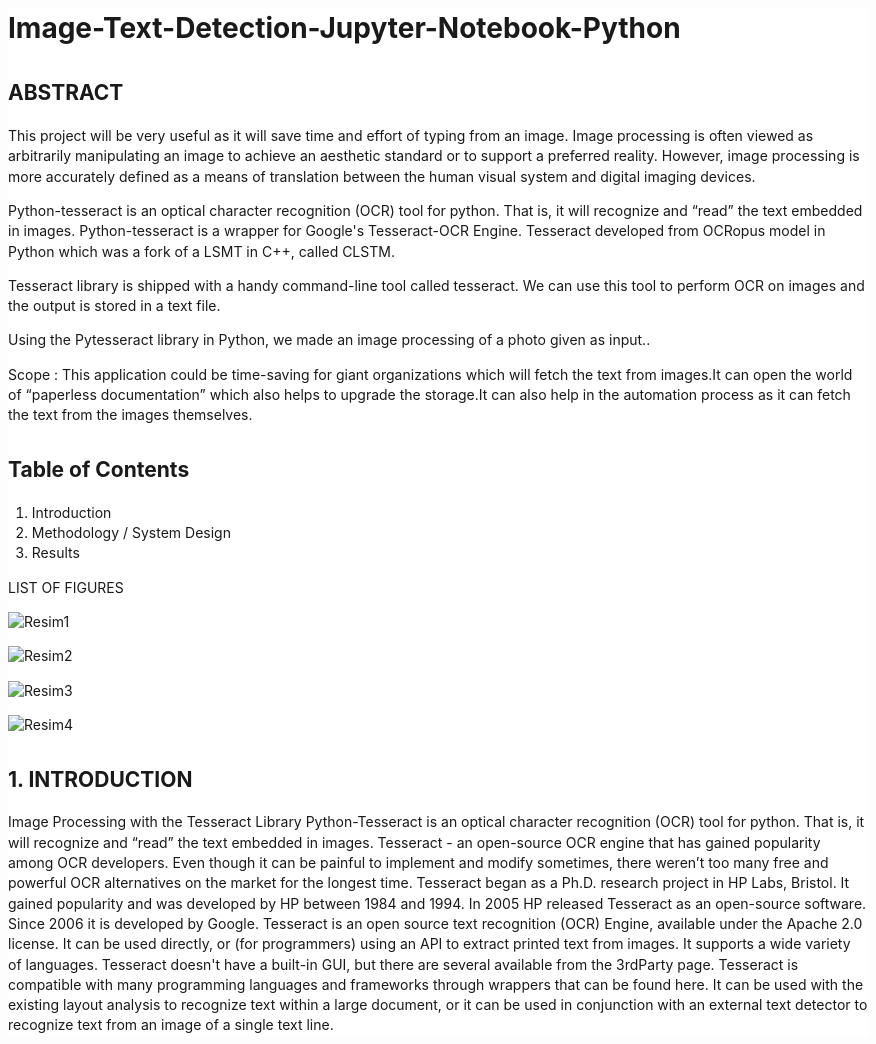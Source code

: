 # Image-Text-Detection-Jupyter-Notebook-Python

## ABSTRACT

This project will be very useful as it will save time and effort of typing from an image.
Image processing is often viewed as arbitrarily manipulating an image to achieve an aesthetic standard or to support a preferred reality. However, image processing is more accurately defined as a means of translation between the human visual system and digital imaging devices. 

Python-tesseract is an optical character recognition (OCR) tool for python. That is, it will 
recognize and “read” the text embedded in images. Python-tesseract is a wrapper for 
Google's Tesseract-OCR Engine.  Tesseract developed from OCRopus model in Python which 
was a fork of a LSMT in C++, called CLSTM.

Tesseract library is shipped with a handy command-line tool called tesseract. We can use this tool to perform OCR on images and the output is stored in a text file.

Using the Pytesseract library in Python, we made an image processing of a photo given as input..

Scope :  This application could be time-saving for giant organizations which will fetch the text from images.It can open the world of “paperless documentation” which also helps to upgrade the storage.It can also help in the automation process as it can fetch the text from the images themselves.

## Table of Contents

1.	Introduction	
2.	Methodology / System Design
3.	Results



LIST OF FIGURES



![Resim1](https://user-images.githubusercontent.com/85889196/171006514-e2ae7f21-39cb-4781-8a79-3193d3794c39.png)


![Resim2](https://user-images.githubusercontent.com/85889196/171006832-99fed505-eb91-4f23-a87a-2fed24d41f40.png)


![Resim3](https://user-images.githubusercontent.com/85889196/171006870-6f0e8119-968d-43c6-9fe5-67b4a5df1856.png)


![Resim4](https://user-images.githubusercontent.com/85889196/171006896-3f92673b-a806-4fc2-8199-935184481da2.png)


## 1. INTRODUCTION 

Image Processing with the Tesseract Library
Python-Tesseract is an optical character recognition (OCR) tool for python. That is, it will recognize and “read” the text embedded in images. Tesseract - an open-source OCR engine that has gained popularity among OCR developers. Even though it can be painful to implement and modify sometimes, there weren’t too many free and powerful OCR alternatives on the market for the longest time. Tesseract began as a Ph.D. research project in HP Labs, Bristol. It gained popularity and was developed by HP between 1984 and 1994. In 2005 HP released Tesseract as an open-source software. Since 2006 it is developed by Google.
Tesseract is an open source text recognition (OCR) Engine, available under the Apache 2.0 license. It can be used directly, or (for programmers) using an API to extract printed text from images. It supports a wide variety of languages. Tesseract doesn't have a built-in GUI, but there are several available from the 3rdParty page. Tesseract is compatible with many programming languages and frameworks through wrappers that can be found here. It can be used with the existing layout analysis to recognize text within a large document, or it can be used in conjunction with an external text detector to recognize text from an image of a single text line.
